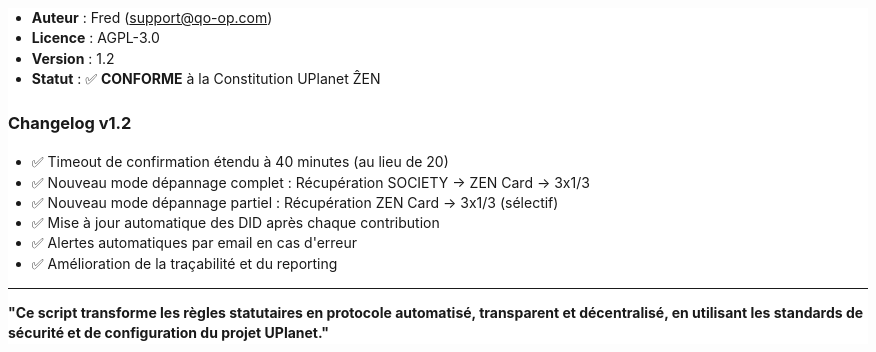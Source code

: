 - **Auteur** : Fred (support@qo-op.com)
- **Licence** : AGPL-3.0
- **Version** : 1.2
- **Statut** : ✅ **CONFORME** à la Constitution UPlanet ẐEN

### **Changelog v1.2**
- ✅ Timeout de confirmation étendu à 40 minutes (au lieu de 20)
- ✅ Nouveau mode dépannage complet : Récupération SOCIETY → ZEN Card → 3x1/3
- ✅ Nouveau mode dépannage partiel : Récupération ZEN Card → 3x1/3 (sélectif)
- ✅ Mise à jour automatique des DID après chaque contribution
- ✅ Alertes automatiques par email en cas d'erreur
- ✅ Amélioration de la traçabilité et du reporting

---

**"Ce script transforme les règles statutaires en protocole automatisé, transparent et décentralisé, en utilisant les standards de sécurité et de configuration du projet UPlanet."**
